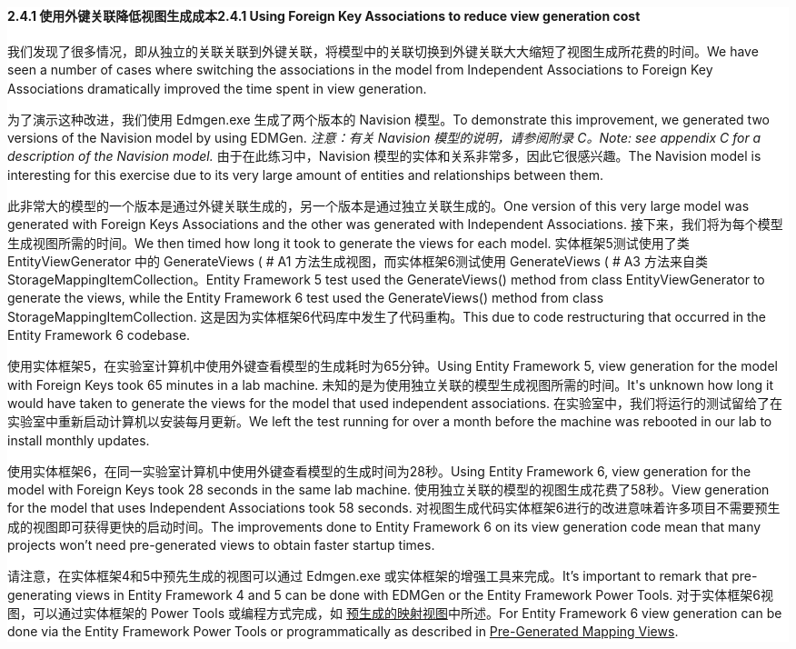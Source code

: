 #### <a name="241-using-foreign-key-associations-to-reduce-view-generation-cost"></a><span data-ttu-id="6b3f7-289">2.4.1 使用外键关联降低视图生成成本</span><span class="sxs-lookup"><span data-stu-id="6b3f7-289">2.4.1 Using Foreign Key Associations to reduce view generation cost</span></span>

<span data-ttu-id="6b3f7-290">我们发现了很多情况，即从独立的关联关联到外键关联，将模型中的关联切换到外键关联大大缩短了视图生成所花费的时间。</span><span class="sxs-lookup"><span data-stu-id="6b3f7-290">We have seen a number of cases where switching the associations in the model from Independent Associations to Foreign Key Associations dramatically improved the time spent in view generation.</span></span>

<span data-ttu-id="6b3f7-291">为了演示这种改进，我们使用 Edmgen.exe 生成了两个版本的 Navision 模型。</span><span class="sxs-lookup"><span data-stu-id="6b3f7-291">To demonstrate this improvement, we generated two versions of the Navision model by using EDMGen.</span></span> <span data-ttu-id="6b3f7-292">*注意：有关 Navision 模型的说明，请参阅附录 C。*</span><span class="sxs-lookup"><span data-stu-id="6b3f7-292">*Note: see appendix C for a description of the Navision model.*</span></span> <span data-ttu-id="6b3f7-293">由于在此练习中，Navision 模型的实体和关系非常多，因此它很感兴趣。</span><span class="sxs-lookup"><span data-stu-id="6b3f7-293">The Navision model is interesting for this exercise due to its very large amount of entities and relationships between them.</span></span>

<span data-ttu-id="6b3f7-294">此非常大的模型的一个版本是通过外键关联生成的，另一个版本是通过独立关联生成的。</span><span class="sxs-lookup"><span data-stu-id="6b3f7-294">One version of this very large model was generated with Foreign Keys Associations and the other was generated with Independent Associations.</span></span> <span data-ttu-id="6b3f7-295">接下来，我们将为每个模型生成视图所需的时间。</span><span class="sxs-lookup"><span data-stu-id="6b3f7-295">We then timed how long it took to generate the views for each model.</span></span> <span data-ttu-id="6b3f7-296">实体框架5测试使用了类 EntityViewGenerator 中的 GenerateViews ( # A1 方法生成视图，而实体框架6测试使用 GenerateViews ( # A3 方法来自类 StorageMappingItemCollection。</span><span class="sxs-lookup"><span data-stu-id="6b3f7-296">Entity Framework 5 test used the GenerateViews() method from class EntityViewGenerator to generate the views, while the Entity Framework 6 test used the GenerateViews() method from class StorageMappingItemCollection.</span></span> <span data-ttu-id="6b3f7-297">这是因为实体框架6代码库中发生了代码重构。</span><span class="sxs-lookup"><span data-stu-id="6b3f7-297">This due to code restructuring that occurred in the Entity Framework 6 codebase.</span></span>

<span data-ttu-id="6b3f7-298">使用实体框架5，在实验室计算机中使用外键查看模型的生成耗时为65分钟。</span><span class="sxs-lookup"><span data-stu-id="6b3f7-298">Using Entity Framework 5, view generation for the model with Foreign Keys took 65 minutes in a lab machine.</span></span> <span data-ttu-id="6b3f7-299">未知的是为使用独立关联的模型生成视图所需的时间。</span><span class="sxs-lookup"><span data-stu-id="6b3f7-299">It's unknown how long it would have taken to generate the views for the model that used independent associations.</span></span> <span data-ttu-id="6b3f7-300">在实验室中，我们将运行的测试留给了在实验室中重新启动计算机以安装每月更新。</span><span class="sxs-lookup"><span data-stu-id="6b3f7-300">We left the test running for over a month before the machine was rebooted in our lab to install monthly updates.</span></span>

<span data-ttu-id="6b3f7-301">使用实体框架6，在同一实验室计算机中使用外键查看模型的生成时间为28秒。</span><span class="sxs-lookup"><span data-stu-id="6b3f7-301">Using Entity Framework 6, view generation for the model with Foreign Keys took 28 seconds in the same lab machine.</span></span> <span data-ttu-id="6b3f7-302">使用独立关联的模型的视图生成花费了58秒。</span><span class="sxs-lookup"><span data-stu-id="6b3f7-302">View generation for the model that uses Independent Associations took 58 seconds.</span></span> <span data-ttu-id="6b3f7-303">对视图生成代码实体框架6进行的改进意味着许多项目不需要预生成的视图即可获得更快的启动时间。</span><span class="sxs-lookup"><span data-stu-id="6b3f7-303">The improvements done to Entity Framework 6 on its view generation code mean that many projects won’t need pre-generated views to obtain faster startup times.</span></span>

<span data-ttu-id="6b3f7-304">请注意，在实体框架4和5中预先生成的视图可以通过 Edmgen.exe 或实体框架的增强工具来完成。</span><span class="sxs-lookup"><span data-stu-id="6b3f7-304">It’s important to remark that pre-generating views in Entity Framework 4 and 5 can be done with EDMGen or the Entity Framework Power Tools.</span></span> <span data-ttu-id="6b3f7-305">对于实体框架6视图，可以通过实体框架的 Power Tools 或编程方式完成，如 [预生成的映射视图](xref:ef6/fundamentals/performance/pre-generated-views)中所述。</span><span class="sxs-lookup"><span data-stu-id="6b3f7-305">For Entity Framework 6 view generation can be done via the Entity Framework Power Tools or programmatically as described in [Pre-Generated Mapping Views](xref:ef6/fundamentals/performance/pre-generated-views).</span></span>
